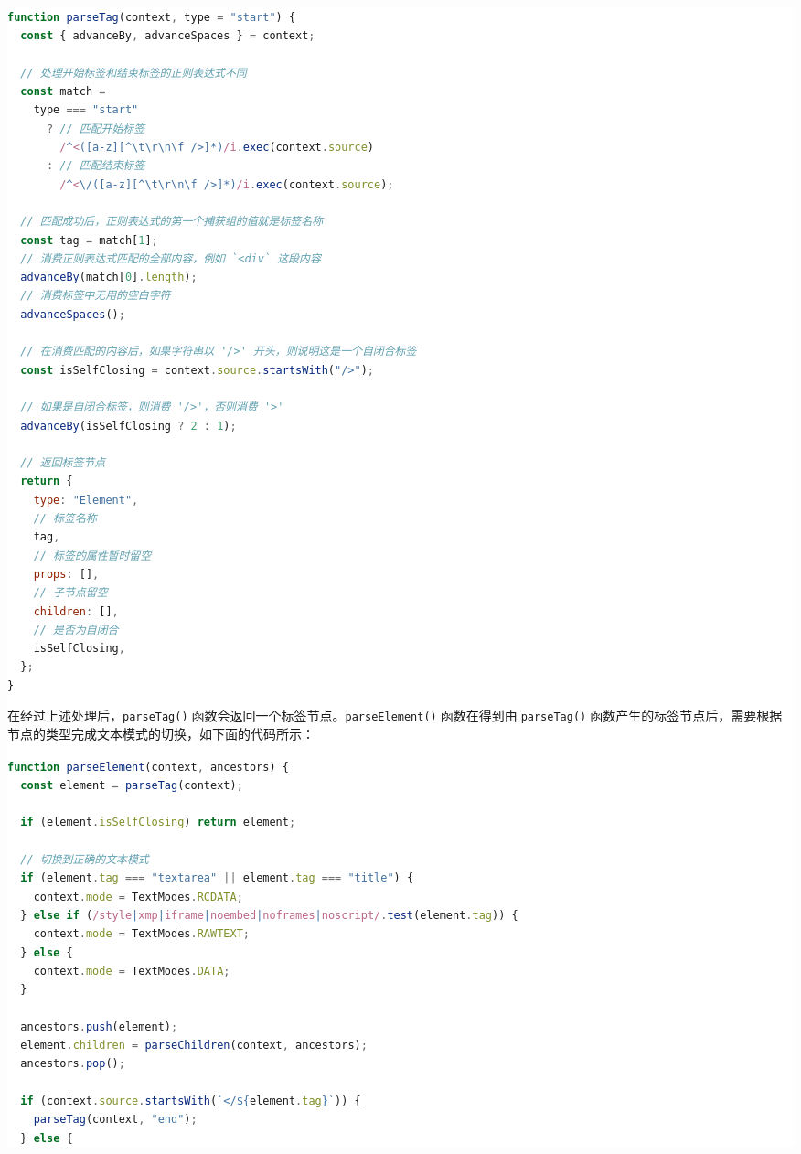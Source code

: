 ```js
function parseTag(context, type = "start") {
  const { advanceBy, advanceSpaces } = context;

  // 处理开始标签和结束标签的正则表达式不同
  const match =
    type === "start"
      ? // 匹配开始标签
        /^<([a-z][^\t\r\n\f />]*)/i.exec(context.source)
      : // 匹配结束标签
        /^<\/([a-z][^\t\r\n\f />]*)/i.exec(context.source);

  // 匹配成功后，正则表达式的第一个捕获组的值就是标签名称
  const tag = match[1];
  // 消费正则表达式匹配的全部内容，例如 `<div` 这段内容
  advanceBy(match[0].length);
  // 消费标签中无用的空白字符
  advanceSpaces();

  // 在消费匹配的内容后，如果字符串以 '/>' 开头，则说明这是一个自闭合标签
  const isSelfClosing = context.source.startsWith("/>");

  // 如果是自闭合标签，则消费 '/>'，否则消费 '>'
  advanceBy(isSelfClosing ? 2 : 1);

  // 返回标签节点
  return {
    type: "Element",
    // 标签名称
    tag,
    // 标签的属性暂时留空
    props: [],
    // 子节点留空
    children: [],
    // 是否为自闭合
    isSelfClosing,
  };
}
```

在经过上述处理后，`parseTag()` 函数会返回一个标签节点。`parseElement()` 函数在得到由 `parseTag()` 函数产生的标签节点后，需要根据节点的类型完成文本模式的切换，如下面的代码所示：

```js
function parseElement(context, ancestors) {
  const element = parseTag(context);

  if (element.isSelfClosing) return element;

  // 切换到正确的文本模式
  if (element.tag === "textarea" || element.tag === "title") {
    context.mode = TextModes.RCDATA;
  } else if (/style|xmp|iframe|noembed|noframes|noscript/.test(element.tag)) {
    context.mode = TextModes.RAWTEXT;
  } else {
    context.mode = TextModes.DATA;
  }

  ancestors.push(element);
  element.children = parseChildren(context, ancestors);
  ancestors.pop();

  if (context.source.startsWith(`</${element.tag}`)) {
    parseTag(context, "end");
  } else {
```